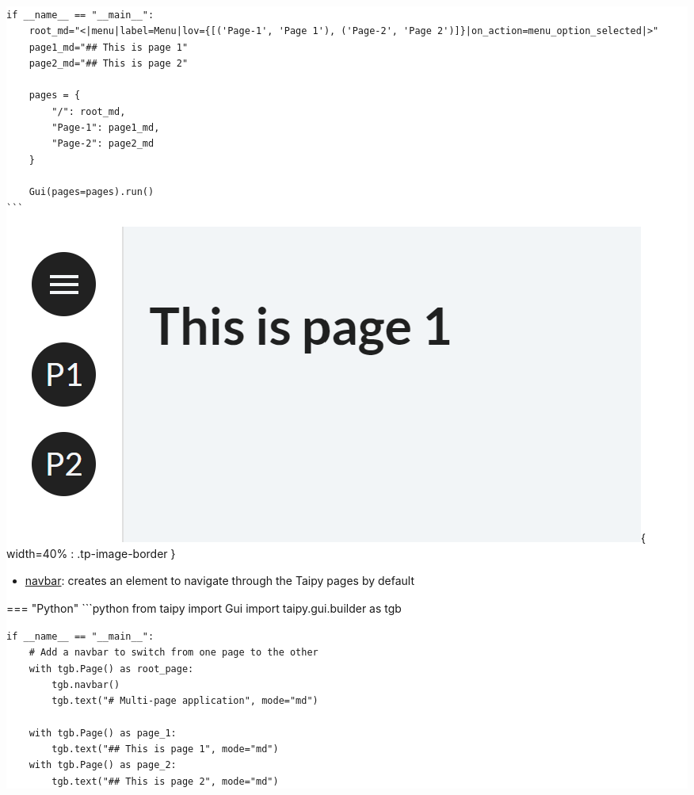     if __name__ == "__main__":
        root_md="<|menu|label=Menu|lov={[('Page-1', 'Page 1'), ('Page-2', 'Page 2')]}|on_action=menu_option_selected|>"
        page1_md="## This is page 1"
        page2_md="## This is page 2"

        pages = {
            "/": root_md,
            "Page-1": page1_md,
            "Page-2": page2_md
        }

        Gui(pages=pages).run()
    ```

![Menu](images/menu.png){ width=40% : .tp-image-border }

- [navbar](../../../../refmans/gui/viselements/generic/navbar.md): creates an element to navigate
through the Taipy pages by default

=== "Python"
    ```python
    from taipy import Gui
    import taipy.gui.builder as tgb

    if __name__ == "__main__":
        # Add a navbar to switch from one page to the other
        with tgb.Page() as root_page:
            tgb.navbar()
            tgb.text("# Multi-page application", mode="md")

        with tgb.Page() as page_1:
            tgb.text("## This is page 1", mode="md")
        with tgb.Page() as page_2:
            tgb.text("## This is page 2", mode="md")
